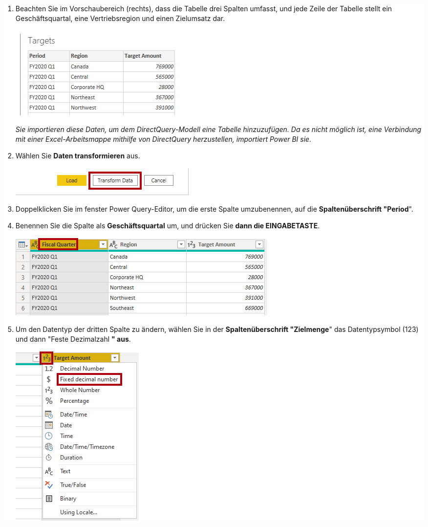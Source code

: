 1. Beachten Sie im Vorschaubereich (rechts), dass die Tabelle drei Spalten umfasst, und jede Zeile der Tabelle stellt ein Geschäftsquartal, eine Vertriebsregion und einen Zielumsatz dar.

    ![](../images/dp500-create-a-composite-model-image13.png)

    *Sie importieren diese Daten, um dem DirectQuery-Modell eine Tabelle hinzuzufügen. Da es nicht möglich ist, eine Verbindung mit einer Excel-Arbeitsmappe mithilfe von DirectQuery herzustellen, importiert Power BI sie.*

1. Wählen Sie **Daten transformieren** aus.

    ![](../images/dp500-create-a-composite-model-image14.png)

1. Doppelklicken Sie im fenster Power Query-Editor, um die erste Spalte umzubenennen, auf die **Spaltenüberschrift "Period**".

1. Benennen Sie die Spalte als **Geschäftsquartal** um, und drücken Sie **dann die EINGABETASTE**.

    ![](../images/dp500-create-a-composite-model-image15.png)

1. Um den Datentyp der dritten Spalte zu ändern, wählen Sie in der **Spaltenüberschrift "Zielmenge**" das Datentypsymbol (123) und dann "Feste Dezimalzahl **" aus**.

    ![](../images/dp500-create-a-composite-model-image16.png)
